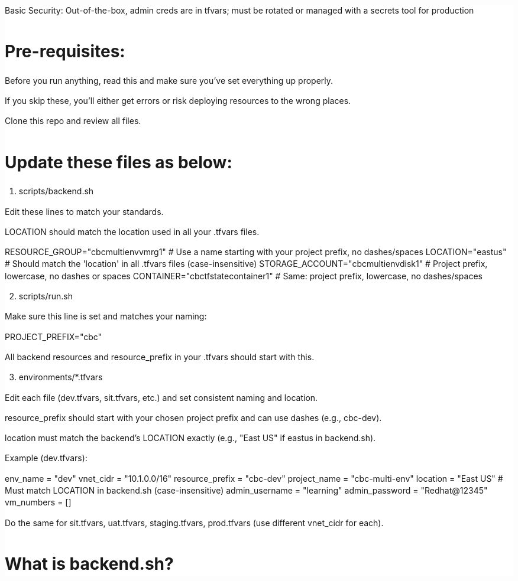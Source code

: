 Basic Security: Out-of-the-box, admin creds are in tfvars; must be rotated or managed with a secrets tool for production


Pre-requisites:
===============

Before you run anything, read this and make sure you’ve set everything up properly.

If you skip these, you’ll either get errors or risk deploying resources to the wrong places.

Clone this repo and review all files.

Update these files as below:
============================

1. scripts/backend.sh

Edit these lines to match your standards.

LOCATION should match the location used in all your .tfvars files.

RESOURCE_GROUP="cbcmultienvvmrg1"      # Use a name starting with your project prefix, no dashes/spaces
LOCATION="eastus"                      # Should match the 'location' in all .tfvars files (case-insensitive)
STORAGE_ACCOUNT="cbcmultienvdisk1"     # Project prefix, lowercase, no dashes or spaces
CONTAINER="cbctfstatecontainer1"       # Same: project prefix, lowercase, no dashes/spaces

2. scripts/run.sh

Make sure this line is set and matches your naming:

PROJECT_PREFIX="cbc"

All backend resources and resource_prefix in your .tfvars should start with this.

3. environments/*.tfvars

Edit each file (dev.tfvars, sit.tfvars, etc.) and set consistent naming and location.

resource_prefix should start with your chosen project prefix and can use dashes (e.g., cbc-dev).

location must match the backend’s LOCATION exactly (e.g., "East US" if eastus in backend.sh).

Example (dev.tfvars):

env_name        = "dev"
vnet_cidr       = "10.1.0.0/16"
resource_prefix = "cbc-dev"
project_name    = "cbc-multi-env"
location        = "East US"         # Must match LOCATION in backend.sh (case-insensitive)
admin_username  = "learning"
admin_password  = "Redhat@12345"
vm_numbers      = []

Do the same for sit.tfvars, uat.tfvars, staging.tfvars, prod.tfvars (use different vnet_cidr for each).



What is backend.sh?
==================
